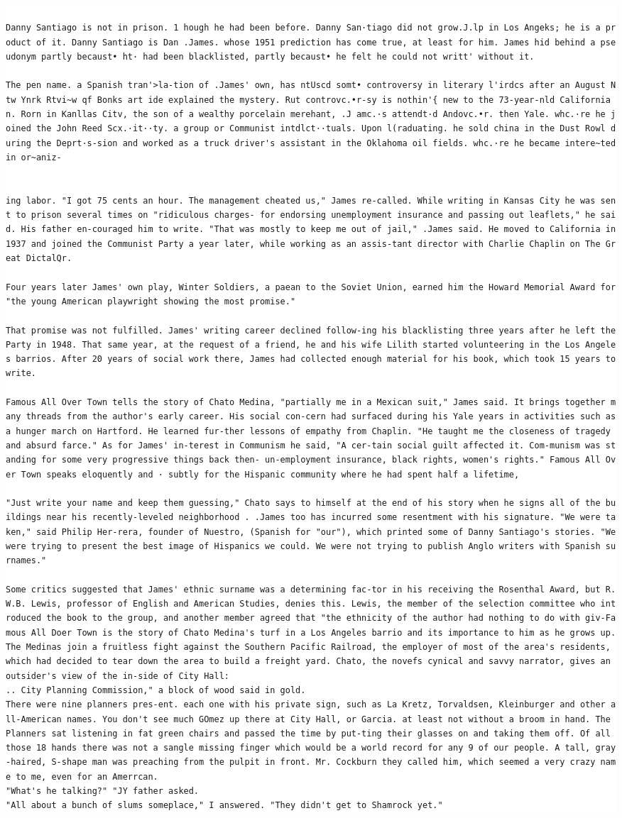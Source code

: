 ~~~LII 

Danny Santiago is not in prison. 1 hough he had been before. Danny San·tiago did not grow.J.lp in Los Angeks; he is a product of it. Danny Santiago is Dan .James. whose 1951 prediction has come true, at least for him. James hid behind a pseudonym partly becaust• ht· had been blacklisted, partly becaust• he felt he could not writt' without it. 

The pen name. a Spanish tran'>la-tion of .James' own, has ntUscd somt• controversy in literary l'irdcs after an August Ntw Ynrk Rtvi~w qf Bonks art ide explained the mystery. Rut controvc.•r-sy is nothin'{ new to the 73-year-nld Californian. Rorn in Kanllas Citv, the son of a wealthy porcelain merehant, .J amc.·s attendt·d Andovc.•r. then Yale. whc.·re he joined the John Reed Scx.·it··ty. a group or Communist intdlct··tuals. Upon l(raduating. he sold china in the Dust Rowl during the Deprt·s-sion and worked as a truck driver's assistant in the Oklahoma oil fields. whc.·re he became intere~ted in or~aniz-


ing labor. "I got 75 cents an hour. The management cheated us," James re-called. While writing in Kansas City he was sent to prison several times on "ridiculous charges- for endorsing unemployment insurance and passing out leaflets," he said. His father en-couraged him to write. "That was mostly to keep me out of jail," .James said. He moved to California in 1937 and joined the Communist Party a year later, while working as an assis-tant director with Charlie Chaplin on The Great DictalQr. 

Four years later James' own play, Winter Soldiers, a paean to the Soviet Union, earned him the Howard Memorial Award for "the young American playwright showing the most promise." 

That promise was not fulfilled. James' writing career declined follow-ing his blacklisting three years after he left the Party in 1948. That same year, at the request of a friend, he and his wife Lilith started volunteering in the Los Angeles barrios. After 20 years of social work there, James had collected enough material for his book, which took 15 years to write. 

Famous All Over Town tells the story of Chato Medina, "partially me in a Mexican suit," James said. It brings together many threads from the author's early career. His social con-cern had surfaced during his Yale years in activities such as a hunger march on Hartford. He learned fur-ther lessons of empathy from Chaplin. "He taught me the closeness of tragedy and absurd farce." As for James' in-terest in Communism he said, "A cer-tain social guilt affected it. Com-munism was standing for some very progressive things back then- un-employment insurance, black rights, women's rights." Famous All Over Town speaks eloquently and · subtly for the Hispanic community where he had spent half a lifetime, 

"Just write your name and keep them guessing," Chato says to himself at the end of his story when he signs all of the buildings near his recently-leveled neighborhood . .James too has incurred some resentment with his signature. "We were taken," said Philip Her-rera, founder of Nuestro, (Spanish for "our"), which printed some of Danny Santiago's stories. "We were trying to present the best image of Hispanics we could. We were not trying to publish Anglo writers with Spanish surnames." 

Some critics suggested that James' ethnic surname was a determining fac-tor in his receiving the Rosenthal Award, but R.W.B. Lewis, professor of English and American Studies, denies this. Lewis, the member of the selection committee who introduced the book to the group, and another member agreed that "the ethnicity of the author had nothing to do with giv-Famous All Doer Town is the story of Chato Medina's turf in a Los Angeles barrio and its importance to him as he grows up. The Medinas join a fruitless fight against the Southern Pacific Railroad, the employer of most of the area's residents, which had decided to tear down the area to build a freight yard. Chato, the novefs cynical and savvy narrator, gives an outsider's view of the in-side of City Hall: 
.. City Planning Commission," a block of wood said in gold. 
There were nine planners pres-ent. each one with his private sign, such as La Kretz, Torvaldsen, Kleinburger and other all-American names. You don't see much GOmez up there at City Hall, or Garcia. at least not without a broom in hand. The Planners sat listening in fat green chairs and passed the time by put-ting their glasses on and taking them off. Of all those 18 hands there was not a sangle missing finger which would be a world record for any 9 of our people. A tall, gray-haired, S-shape man was preaching from the pulpit in front. Mr. Cockburn they called him, which seemed a very crazy name to me, even for an Amerrcan. 
"What's he talking?" "JY father asked. 
"All about a bunch of slums someplace," I answered. "They didn't get to Shamrock yet." 
~~~
